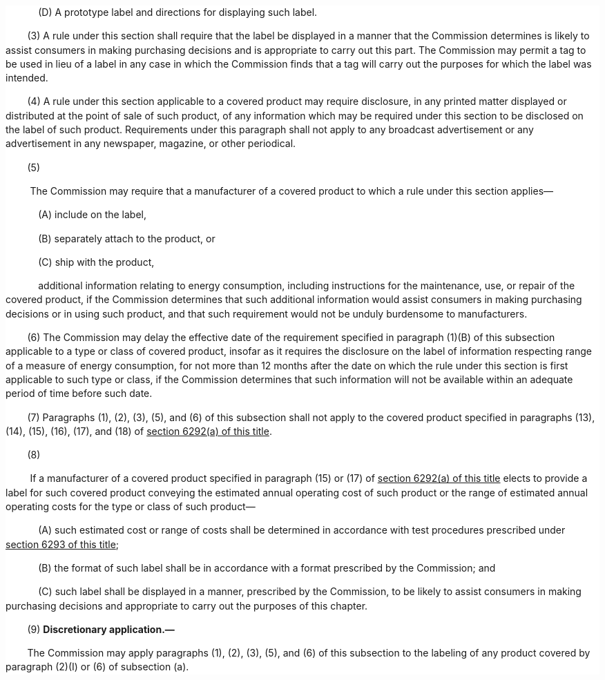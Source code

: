             (D) A prototype label and directions for displaying such label.

        (3) A rule under this section shall require that the label be displayed in a manner that the Commission determines is likely to assist consumers in making purchasing decisions and is appropriate to carry out this part. The Commission may permit a tag to be used in lieu of a label in any case in which the Commission finds that a tag will carry out the purposes for which the label was intended.

        (4) A rule under this section applicable to a covered product may require disclosure, in any printed matter displayed or distributed at the point of sale of such product, of any information which may be required under this section to be disclosed on the label of such product. Requirements under this paragraph shall not apply to any broadcast advertisement or any advertisement in any newspaper, magazine, or other periodical.

        (5)

         The Commission may require that a manufacturer of a covered product to which a rule under this section applies—

            (A) include on the label,

            (B) separately attach to the product, or

            (C) ship with the product,

            additional information relating to energy consumption, including instructions for the maintenance, use, or repair of the covered product, if the Commission determines that such additional information would assist consumers in making purchasing decisions or in using such product, and that such requirement would not be unduly burdensome to manufacturers.

        (6) The Commission may delay the effective date of the requirement specified in paragraph (1)(B) of this subsection applicable to a type or class of covered product, insofar as it requires the disclosure on the label of information respecting range of a measure of energy consumption, for not more than 12 months after the date on which the rule under this section is first applicable to such type or class, if the Commission determines that such information will not be available within an adequate period of time before such date.

        (7) Paragraphs (1), (2), (3), (5), and (6) of this subsection shall not apply to the covered product specified in paragraphs (13), (14), (15), (16), (17), and (18) of [section 6292(a) of this title][/us/usc/t42/s6292/a].

        (8)

         If a manufacturer of a covered product specified in paragraph (15) or (17) of [section 6292(a) of this title][/us/usc/t42/s6292/a] elects to provide a label for such covered product conveying the estimated annual operating cost of such product or the range of estimated annual operating costs for the type or class of such product—

            (A) such estimated cost or range of costs shall be determined in accordance with test procedures prescribed under [section 6293 of this title][/us/usc/t42/s6293];

            (B) the format of such label shall be in accordance with a format prescribed by the Commission; and

            (C) such label shall be displayed in a manner, prescribed by the Commission, to be likely to assist consumers in making purchasing decisions and appropriate to carry out the purposes of this chapter.

        (9) __Discretionary application.—__ 

        The Commission may apply paragraphs (1), (2), (3), (5), and (6) of this subsection to the labeling of any product covered by paragraph (2)(I) or (6) of subsection (a).


[/us/usc/t42/s6292/a]: https://publicdocs.github.io/go/links?ns=uslm&ref=%2Fus%2Fusc%2Ft42%2Fs6292%2Fa
[/us/usc/t42/s6292/a]: https://publicdocs.github.io/go/links?ns=uslm&ref=%2Fus%2Fusc%2Ft42%2Fs6292%2Fa
[/us/usc/t42/s6292/a]: https://publicdocs.github.io/go/links?ns=uslm&ref=%2Fus%2Fusc%2Ft42%2Fs6292%2Fa
[/us/usc/t42/s6295]: https://publicdocs.github.io/go/links?ns=uslm&ref=%2Fus%2Fusc%2Ft42%2Fs6295
[/us/usc/t42/s6292/a/19]: https://publicdocs.github.io/go/links?ns=uslm&ref=%2Fus%2Fusc%2Ft42%2Fs6292%2Fa%2F19
[/us/usc/t42/s6295]: https://publicdocs.github.io/go/links?ns=uslm&ref=%2Fus%2Fusc%2Ft42%2Fs6295
[/us/usc/t42/s6295/i]: https://publicdocs.github.io/go/links?ns=uslm&ref=%2Fus%2Fusc%2Ft42%2Fs6295%2Fi
[/us/usc/t42/s6295/i/1/A]: https://publicdocs.github.io/go/links?ns=uslm&ref=%2Fus%2Fusc%2Ft42%2Fs6295%2Fi%2F1%2FA
[/us/usc/t42/s6295]: https://publicdocs.github.io/go/links?ns=uslm&ref=%2Fus%2Fusc%2Ft42%2Fs6295
[/us/usc/t42/s6295]: https://publicdocs.github.io/go/links?ns=uslm&ref=%2Fus%2Fusc%2Ft42%2Fs6295
[/us/usc/t42/s6295]: https://publicdocs.github.io/go/links?ns=uslm&ref=%2Fus%2Fusc%2Ft42%2Fs6295
[/us/usc/t42/s6295]: https://publicdocs.github.io/go/links?ns=uslm&ref=%2Fus%2Fusc%2Ft42%2Fs6295
[/us/usc/t42/s6292/a]: https://publicdocs.github.io/go/links?ns=uslm&ref=%2Fus%2Fusc%2Ft42%2Fs6292%2Fa
[/us/usc/t42/s6293/b/1/B]: https://publicdocs.github.io/go/links?ns=uslm&ref=%2Fus%2Fusc%2Ft42%2Fs6293%2Fb%2F1%2FB
[/us/usc/t42/s6295]: https://publicdocs.github.io/go/links?ns=uslm&ref=%2Fus%2Fusc%2Ft42%2Fs6295
[/us/usc/t42/s6293]: https://publicdocs.github.io/go/links?ns=uslm&ref=%2Fus%2Fusc%2Ft42%2Fs6293
[/us/usc/t42/s6295/y]: https://publicdocs.github.io/go/links?ns=uslm&ref=%2Fus%2Fusc%2Ft42%2Fs6295%2Fy
[/us/usc/t42/s6295/dd]: https://publicdocs.github.io/go/links?ns=uslm&ref=%2Fus%2Fusc%2Ft42%2Fs6295%2Fdd
[/us/usc/t42/s6292]: https://publicdocs.github.io/go/links?ns=uslm&ref=%2Fus%2Fusc%2Ft42%2Fs6292
[/us/usc/t42/s6292/a]: https://publicdocs.github.io/go/links?ns=uslm&ref=%2Fus%2Fusc%2Ft42%2Fs6292%2Fa
[/us/usc/t42/s6293/b]: https://publicdocs.github.io/go/links?ns=uslm&ref=%2Fus%2Fusc%2Ft42%2Fs6293%2Fb
[/us/usc/t42/s6293/b]: https://publicdocs.github.io/go/links?ns=uslm&ref=%2Fus%2Fusc%2Ft42%2Fs6293%2Fb
[/us/usc/t42/s6292/a]: https://publicdocs.github.io/go/links?ns=uslm&ref=%2Fus%2Fusc%2Ft42%2Fs6292%2Fa
[/us/usc/t42/s6293/b]: https://publicdocs.github.io/go/links?ns=uslm&ref=%2Fus%2Fusc%2Ft42%2Fs6293%2Fb
[/us/usc/t42/s6292/a]: https://publicdocs.github.io/go/links?ns=uslm&ref=%2Fus%2Fusc%2Ft42%2Fs6292%2Fa
[/us/usc/t42/s6292/a]: https://publicdocs.github.io/go/links?ns=uslm&ref=%2Fus%2Fusc%2Ft42%2Fs6292%2Fa
[/us/usc/t42/s6292/a]: https://publicdocs.github.io/go/links?ns=uslm&ref=%2Fus%2Fusc%2Ft42%2Fs6292%2Fa
[/us/usc/t42/s6293]: https://publicdocs.github.io/go/links?ns=uslm&ref=%2Fus%2Fusc%2Ft42%2Fs6293
[/us/usc/t42/s6293]: https://publicdocs.github.io/go/links?ns=uslm&ref=%2Fus%2Fusc%2Ft42%2Fs6293
[/us/usc/t42/s6293]: https://publicdocs.github.io/go/links?ns=uslm&ref=%2Fus%2Fusc%2Ft42%2Fs6293
[/us/usc/t42/s6292/a]: https://publicdocs.github.io/go/links?ns=uslm&ref=%2Fus%2Fusc%2Ft42%2Fs6292%2Fa
[/us/usc/t42/s6292/a]: https://publicdocs.github.io/go/links?ns=uslm&ref=%2Fus%2Fusc%2Ft42%2Fs6292%2Fa
[/us/usc/t42/s6293]: https://publicdocs.github.io/go/links?ns=uslm&ref=%2Fus%2Fusc%2Ft42%2Fs6293
[/us/usc/t42/s6308]: https://publicdocs.github.io/go/links?ns=uslm&ref=%2Fus%2Fusc%2Ft42%2Fs6308
[/us/usc/t15/s41]: https://publicdocs.github.io/go/links?ns=uslm&ref=%2Fus%2Fusc%2Ft15%2Fs41
[/us/pl/94/163/s324]: https://publicdocs.github.io/go/links?ns=uslm&ref=%2Fus%2Fpl%2F94%2F163%2Fs324
[/us/stat/89/920]: https://publicdocs.github.io/go/links?ns=uslm&ref=%2Fus%2Fstat%2F89%2F920
[/us/pl/95/619/s425/b]: https://publicdocs.github.io/go/links?ns=uslm&ref=%2Fus%2Fpl%2F95%2F619%2Fs425%2Fb
[/us/stat/92/3265]: https://publicdocs.github.io/go/links?ns=uslm&ref=%2Fus%2Fstat%2F92%2F3265
[/us/pl/100/12/s11/a/1]: https://publicdocs.github.io/go/links?ns=uslm&ref=%2Fus%2Fpl%2F100%2F12%2Fs11%2Fa%2F1
[/us/stat/101/124]: https://publicdocs.github.io/go/links?ns=uslm&ref=%2Fus%2Fstat%2F101%2F124
[/us/pl/100/357/s2/d]: https://publicdocs.github.io/go/links?ns=uslm&ref=%2Fus%2Fpl%2F100%2F357%2Fs2%2Fd
[/us/stat/102/672]: https://publicdocs.github.io/go/links?ns=uslm&ref=%2Fus%2Fstat%2F102%2F672
[/us/pl/102/486/s123/e]: https://publicdocs.github.io/go/links?ns=uslm&ref=%2Fus%2Fpl%2F102%2F486%2Fs123%2Fe
[/us/stat/106/2822]: https://publicdocs.github.io/go/links?ns=uslm&ref=%2Fus%2Fstat%2F106%2F2822
[/us/pl/105/388/s5/a/4]: https://publicdocs.github.io/go/links?ns=uslm&ref=%2Fus%2Fpl%2F105%2F388%2Fs5%2Fa%2F4
[/us/stat/112/3478]: https://publicdocs.github.io/go/links?ns=uslm&ref=%2Fus%2Fstat%2F112%2F3478
[/us/pl/109/58/s137]: https://publicdocs.github.io/go/links?ns=uslm&ref=%2Fus%2Fpl%2F109%2F58%2Fs137
[/us/stat/119/645]: https://publicdocs.github.io/go/links?ns=uslm&ref=%2Fus%2Fstat%2F119%2F645
[/us/pl/110/140]: https://publicdocs.github.io/go/links?ns=uslm&ref=%2Fus%2Fpl%2F110%2F140
[/us/stat/121/1584]: https://publicdocs.github.io/go/links?ns=uslm&ref=%2Fus%2Fstat%2F121%2F1584
[/us/pl/112/210/s10/a/12]: https://publicdocs.github.io/go/links?ns=uslm&ref=%2Fus%2Fpl%2F112%2F210%2Fs10%2Fa%2F12
[/us/stat/126/1525]: https://publicdocs.github.io/go/links?ns=uslm&ref=%2Fus%2Fstat%2F126%2F1525
[/us/pl/94/163]: https://publicdocs.github.io/go/links?ns=uslm&ref=%2Fus%2Fpl%2F94%2F163
[/us/stat/89/871]: https://publicdocs.github.io/go/links?ns=uslm&ref=%2Fus%2Fstat%2F89%2F871
[/us/usc/t42/s6201]: https://publicdocs.github.io/go/links?ns=uslm&ref=%2Fus%2Fusc%2Ft42%2Fs6201
[/us/usc/t42/s6292/a]: https://publicdocs.github.io/go/links?ns=uslm&ref=%2Fus%2Fusc%2Ft42%2Fs6292%2Fa
[/us/pl/110/140/s324/b]: https://publicdocs.github.io/go/links?ns=uslm&ref=%2Fus%2Fpl%2F110%2F140%2Fs324%2Fb
[/us/stat/121/1593]: https://publicdocs.github.io/go/links?ns=uslm&ref=%2Fus%2Fstat%2F121%2F1593
[/us/act/1914-09-26/ch311]: https://publicdocs.github.io/go/links?ns=uslm&ref=%2Fus%2Fact%2F1914-09-26%2Fch311
[/us/stat/38/717]: https://publicdocs.github.io/go/links?ns=uslm&ref=%2Fus%2Fstat%2F38%2F717
[/us/usc/t15/s58]: https://publicdocs.github.io/go/links?ns=uslm&ref=%2Fus%2Fusc%2Ft15%2Fs58
[/us/pl/112/210/s10/a/12]: https://publicdocs.github.io/go/links?ns=uslm&ref=%2Fus%2Fpl%2F112%2F210%2Fs10%2Fa%2F12
[/us/pl/110/140/s325/b]: https://publicdocs.github.io/go/links?ns=uslm&ref=%2Fus%2Fpl%2F110%2F140%2Fs325%2Fb
[/us/pl/110/140/s324/d/2]: https://publicdocs.github.io/go/links?ns=uslm&ref=%2Fus%2Fpl%2F110%2F140%2Fs324%2Fd%2F2
[/us/pl/110/140/s321/b]: https://publicdocs.github.io/go/links?ns=uslm&ref=%2Fus%2Fpl%2F110%2F140%2Fs321%2Fb
[/us/pl/110/140/s324/d/1]: https://publicdocs.github.io/go/links?ns=uslm&ref=%2Fus%2Fpl%2F110%2F140%2Fs324%2Fd%2F1
[/us/pl/110/140/s325/a/1]: https://publicdocs.github.io/go/links?ns=uslm&ref=%2Fus%2Fpl%2F110%2F140%2Fs325%2Fa%2F1
[/us/pl/110/140/s325/a/2]: https://publicdocs.github.io/go/links?ns=uslm&ref=%2Fus%2Fpl%2F110%2F140%2Fs325%2Fa%2F2
[/us/pl/110/140/s325/b]: https://publicdocs.github.io/go/links?ns=uslm&ref=%2Fus%2Fpl%2F110%2F140%2Fs325%2Fb
[/us/pl/112/210/s10/a/12]: https://publicdocs.github.io/go/links?ns=uslm&ref=%2Fus%2Fpl%2F112%2F210%2Fs10%2Fa%2F12
[/us/pl/109/58/s137/a]: https://publicdocs.github.io/go/links?ns=uslm&ref=%2Fus%2Fpl%2F109%2F58%2Fs137%2Fa
[/us/pl/109/58/s137/b]: https://publicdocs.github.io/go/links?ns=uslm&ref=%2Fus%2Fpl%2F109%2F58%2Fs137%2Fb
[/us/pl/105/388]: https://publicdocs.github.io/go/links?ns=uslm&ref=%2Fus%2Fpl%2F105%2F388
[/us/pl/102/486/s123/e/1]: https://publicdocs.github.io/go/links?ns=uslm&ref=%2Fus%2Fpl%2F102%2F486%2Fs123%2Fe%2F1
[/us/pl/102/486/s123/e/2]: https://publicdocs.github.io/go/links?ns=uslm&ref=%2Fus%2Fpl%2F102%2F486%2Fs123%2Fe%2F2
[/us/pl/102/486/s123/e/3]: https://publicdocs.github.io/go/links?ns=uslm&ref=%2Fus%2Fpl%2F102%2F486%2Fs123%2Fe%2F3
[/us/pl/102/486/s123/e/4]: https://publicdocs.github.io/go/links?ns=uslm&ref=%2Fus%2Fpl%2F102%2F486%2Fs123%2Fe%2F4
[/us/pl/102/486/s123/e/5/A]: https://publicdocs.github.io/go/links?ns=uslm&ref=%2Fus%2Fpl%2F102%2F486%2Fs123%2Fe%2F5%2FA
[/us/pl/102/486/s123/e/5/B]: https://publicdocs.github.io/go/links?ns=uslm&ref=%2Fus%2Fpl%2F102%2F486%2Fs123%2Fe%2F5%2FB
[/us/pl/100/357/s2/d/1]: https://publicdocs.github.io/go/links?ns=uslm&ref=%2Fus%2Fpl%2F100%2F357%2Fs2%2Fd%2F1
[/us/pl/100/357/s2/d/2]: https://publicdocs.github.io/go/links?ns=uslm&ref=%2Fus%2Fpl%2F100%2F357%2Fs2%2Fd%2F2
[/us/pl/100/357/s2/d/3]: https://publicdocs.github.io/go/links?ns=uslm&ref=%2Fus%2Fpl%2F100%2F357%2Fs2%2Fd%2F3
[/us/pl/100/12/s11/b/2/A]: https://publicdocs.github.io/go/links?ns=uslm&ref=%2Fus%2Fpl%2F100%2F12%2Fs11%2Fb%2F2%2FA
[/us/pl/100/12/s11/a/1/A]: https://publicdocs.github.io/go/links?ns=uslm&ref=%2Fus%2Fpl%2F100%2F12%2Fs11%2Fa%2F1%2FA
[/us/pl/100/12/s11/a/1/B]: https://publicdocs.github.io/go/links?ns=uslm&ref=%2Fus%2Fpl%2F100%2F12%2Fs11%2Fa%2F1%2FB
[/us/pl/100/12/s11/a/1/C/i]: https://publicdocs.github.io/go/links?ns=uslm&ref=%2Fus%2Fpl%2F100%2F12%2Fs11%2Fa%2F1%2FC%2Fi
[/us/pl/100/12/s11/a/1/C/ii]: https://publicdocs.github.io/go/links?ns=uslm&ref=%2Fus%2Fpl%2F100%2F12%2Fs11%2Fa%2F1%2FC%2Fii
[/us/usc/t42/s6293/a/5/B]: https://publicdocs.github.io/go/links?ns=uslm&ref=%2Fus%2Fusc%2Ft42%2Fs6293%2Fa%2F5%2FB
[/us/pl/100/12/s11/a/1/C/iii]: https://publicdocs.github.io/go/links?ns=uslm&ref=%2Fus%2Fpl%2F100%2F12%2Fs11%2Fa%2F1%2FC%2Fiii
[/us/pl/100/12/s11/a/1/D]: https://publicdocs.github.io/go/links?ns=uslm&ref=%2Fus%2Fpl%2F100%2F12%2Fs11%2Fa%2F1%2FD
[/us/pl/100/12/s11/a/1/D]: https://publicdocs.github.io/go/links?ns=uslm&ref=%2Fus%2Fpl%2F100%2F12%2Fs11%2Fa%2F1%2FD
[/us/usc/t42/s6292/a]: https://publicdocs.github.io/go/links?ns=uslm&ref=%2Fus%2Fusc%2Ft42%2Fs6292%2Fa
[/us/usc/t42/s6293/a]: https://publicdocs.github.io/go/links?ns=uslm&ref=%2Fus%2Fusc%2Ft42%2Fs6293%2Fa
[/us/pl/100/12/s11/a/1/E]: https://publicdocs.github.io/go/links?ns=uslm&ref=%2Fus%2Fpl%2F100%2F12%2Fs11%2Fa%2F1%2FE
[/us/pl/100/12/s11/a/1/F]: https://publicdocs.github.io/go/links?ns=uslm&ref=%2Fus%2Fpl%2F100%2F12%2Fs11%2Fa%2F1%2FF
[/us/pl/100/12/s11/b/2/B]: https://publicdocs.github.io/go/links?ns=uslm&ref=%2Fus%2Fpl%2F100%2F12%2Fs11%2Fb%2F2%2FB
[/us/pl/100/12/s11/b/2/C]: https://publicdocs.github.io/go/links?ns=uslm&ref=%2Fus%2Fpl%2F100%2F12%2Fs11%2Fb%2F2%2FC
[/us/pl/100/12/s11/b/2/D]: https://publicdocs.github.io/go/links?ns=uslm&ref=%2Fus%2Fpl%2F100%2F12%2Fs11%2Fb%2F2%2FD
[/us/pl/100/12/s11/b/2/E]: https://publicdocs.github.io/go/links?ns=uslm&ref=%2Fus%2Fpl%2F100%2F12%2Fs11%2Fb%2F2%2FE
[/us/pl/100/12/s11/a/1/G]: https://publicdocs.github.io/go/links?ns=uslm&ref=%2Fus%2Fpl%2F100%2F12%2Fs11%2Fa%2F1%2FG
[/us/pl/100/12/s11/b/2/F]: https://publicdocs.github.io/go/links?ns=uslm&ref=%2Fus%2Fpl%2F100%2F12%2Fs11%2Fb%2F2%2FF
[/us/pl/95/619/s425/b]: https://publicdocs.github.io/go/links?ns=uslm&ref=%2Fus%2Fpl%2F95%2F619%2Fs425%2Fb
[/us/usc/t42/s6293/a/6]: https://publicdocs.github.io/go/links?ns=uslm&ref=%2Fus%2Fusc%2Ft42%2Fs6293%2Fa%2F6
[/us/usc/t42/s6293/b]: https://publicdocs.github.io/go/links?ns=uslm&ref=%2Fus%2Fusc%2Ft42%2Fs6293%2Fb
[/us/pl/95/619/s691/b/2]: https://publicdocs.github.io/go/links?ns=uslm&ref=%2Fus%2Fpl%2F95%2F619%2Fs691%2Fb%2F2
[/us/pl/95/619/s691/b/2]: https://publicdocs.github.io/go/links?ns=uslm&ref=%2Fus%2Fpl%2F95%2F619%2Fs691%2Fb%2F2
[/us/pl/95/619/s425/c]: https://publicdocs.github.io/go/links?ns=uslm&ref=%2Fus%2Fpl%2F95%2F619%2Fs425%2Fc
[/us/pl/95/619/s691/b/2]: https://publicdocs.github.io/go/links?ns=uslm&ref=%2Fus%2Fpl%2F95%2F619%2Fs691%2Fb%2F2
[/us/pl/112/210]: https://publicdocs.github.io/go/links?ns=uslm&ref=%2Fus%2Fpl%2F112%2F210
[/us/pl/110/140]: https://publicdocs.github.io/go/links?ns=uslm&ref=%2Fus%2Fpl%2F110%2F140
[/us/pl/112/210/s10/a/13]: https://publicdocs.github.io/go/links?ns=uslm&ref=%2Fus%2Fpl%2F112%2F210%2Fs10%2Fa%2F13
[/us/usc/t42/s6291]: https://publicdocs.github.io/go/links?ns=uslm&ref=%2Fus%2Fusc%2Ft42%2Fs6291
[/us/pl/110/140]: https://publicdocs.github.io/go/links?ns=uslm&ref=%2Fus%2Fpl%2F110%2F140
[/us/pl/110/140/s1601]: https://publicdocs.github.io/go/links?ns=uslm&ref=%2Fus%2Fpl%2F110%2F140%2Fs1601
[/us/usc/t2/s1824]: https://publicdocs.github.io/go/links?ns=uslm&ref=%2Fus%2Fusc%2Ft2%2Fs1824
[/us/pl/110/140/s321/c]: https://publicdocs.github.io/go/links?ns=uslm&ref=%2Fus%2Fpl%2F110%2F140%2Fs321%2Fc
[/us/stat/121/1584]: https://publicdocs.github.io/go/links?ns=uslm&ref=%2Fus%2Fstat%2F121%2F1584
[/us/usc/t42/s6294/a/2/C/iii]: https://publicdocs.github.io/go/links?ns=uslm&ref=%2Fus%2Fusc%2Ft42%2Fs6294%2Fa%2F2%2FC%2Fiii